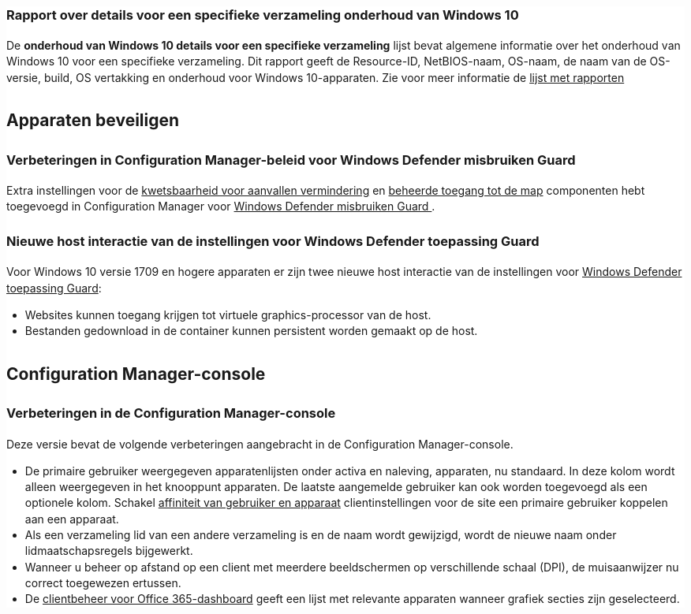 ### <a name="report-on-windows-10-servicing-details-for-a-specific-collection"></a>Rapport over details voor een specifieke verzameling onderhoud van Windows 10

De **onderhoud van Windows 10 details voor een specifieke verzameling** lijst bevat algemene informatie over het onderhoud van Windows 10 voor een specifieke verzameling. Dit rapport geeft de Resource-ID, NetBIOS-naam, OS-naam, de naam van de OS-versie, build, OS vertakking en onderhoud voor Windows 10-apparaten. Zie voor meer informatie de [lijst met rapporten](/sccm/core/servers/manage/list-of-reports#operating-system)











 ## <a name="protect-devices"></a>Apparaten beveiligen

### <a name="improvements-to-configuration-manager-policies-for-windows-defender-exploit-guard"></a>Verbeteringen in Configuration Manager-beleid voor Windows Defender misbruiken Guard

Extra instellingen voor de [kwetsbaarheid voor aanvallen vermindering](/sccm/protect/deploy-use/create-deploy-exploit-guard-policy#BKMK_ASR) en [beheerde toegang tot de map](/sccm/protect/deploy-use/create-deploy-exploit-guard-policy#BKMK_CFA) componenten hebt toegevoegd in Configuration Manager voor [Windows Defender misbruiken Guard ](https://docs.microsoft.com/windows/security/threat-protection/windows-defender-exploit-guard/windows-defender-exploit-guard).

### <a name="new-host-interaction-settings-for-windows-defender-application-guard"></a>Nieuwe host interactie van de instellingen voor Windows Defender toepassing Guard

Voor Windows 10 versie 1709 en hogere apparaten er zijn twee nieuwe host interactie van de instellingen voor [Windows Defender toepassing Guard](/sccm/protect/deploy-use/create-deploy-application-guard-policy#BKMK_HIS): 
- Websites kunnen toegang krijgen tot virtuele graphics-processor van de host. 
- Bestanden gedownload in de container kunnen persistent worden gemaakt op de host. 




## <a name="configuration-manager-console"></a>Configuration Manager-console

### <a name="improvements-to-the-configuration-manager-console"></a>Verbeteringen in de Configuration Manager-console 
Deze versie bevat de volgende verbeteringen aangebracht in de Configuration Manager-console.
- De primaire gebruiker weergegeven apparatenlijsten onder activa en naleving, apparaten, nu standaard. In deze kolom wordt alleen weergegeven in het knooppunt apparaten. De laatste aangemelde gebruiker kan ook worden toegevoegd als een optionele kolom. Schakel [affiniteit van gebruiker en apparaat](/sccm/core/clients/deploy/about-client-settings#user-and-device-affinity) clientinstellingen voor de site een primaire gebruiker koppelen aan een apparaat.
- Als een verzameling lid van een andere verzameling is en de naam wordt gewijzigd, wordt de nieuwe naam onder lidmaatschapsregels bijgewerkt. 
- Wanneer u beheer op afstand op een client met meerdere beeldschermen op verschillende schaal (DPI), de muisaanwijzer nu correct toegewezen ertussen. 
- De [clientbeheer voor Office 365-dashboard](/sccm/sum/deploy-use/manage-office-365-proplus-updates#office-365-client-management-dashboard) geeft een lijst met relevante apparaten wanneer grafiek secties zijn geselecteerd.  
